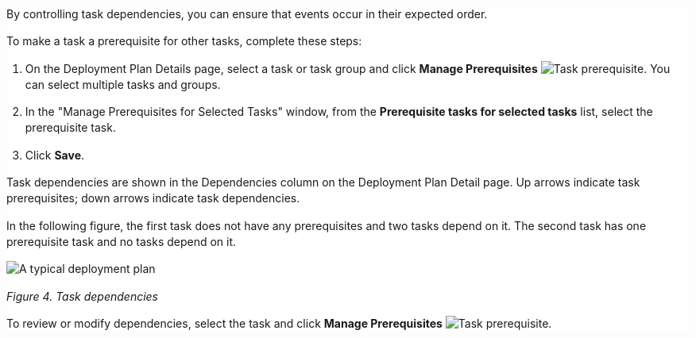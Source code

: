 By controlling task dependencies, you can ensure that events occur in their expected order.

To make a task a prerequisite for other tasks, complete these steps:

1. On the Deployment Plan Details page, select a task or task group and click **Manage Prerequisites** <img class="inline" src="../UCCR/images/task-depend.png"  alt="Task prerequisite">. You can select multiple tasks and groups.

1. In the "Manage Prerequisites for Selected Tasks" window, from the **Prerequisite tasks for selected tasks** list, select the prerequisite task.

1. Click **Save**.

Task dependencies are shown in the Dependencies column on the Deployment Plan Detail page. Up arrows indicate task prerequisites; down arrows indicate task dependencies.

In the following figure, the first task does not have any prerequisites and two tasks depend on it. The second task has one prerequisite task and no tasks depend on it.

![A typical deployment plan](../UCCR/images/plan-w-depend.png)

*Figure 4. Task dependencies*

To review or modify dependencies, select the task and click **Manage Prerequisites** <img class="inline" src="../UCCR/images/task-depend.png"  alt="Task prerequisite">.
